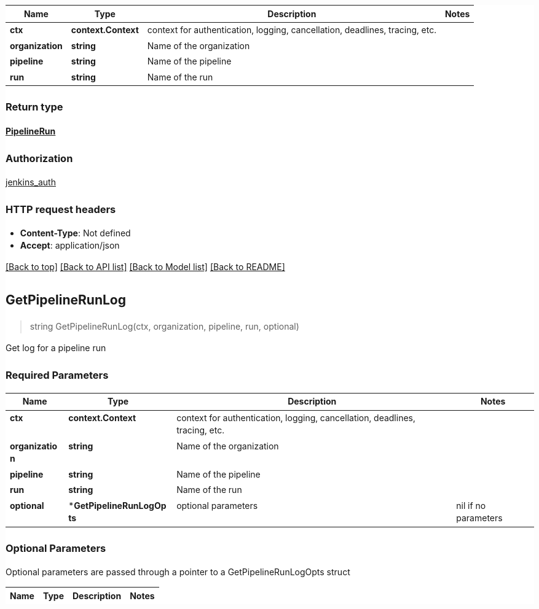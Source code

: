 
Name | Type | Description  | Notes
------------- | ------------- | ------------- | -------------
**ctx** | **context.Context** | context for authentication, logging, cancellation, deadlines, tracing, etc.
**organization** | **string**| Name of the organization | 
**pipeline** | **string**| Name of the pipeline | 
**run** | **string**| Name of the run | 

### Return type

[**PipelineRun**](PipelineRun.md)

### Authorization

[jenkins_auth](../README.md#jenkins_auth)

### HTTP request headers

- **Content-Type**: Not defined
- **Accept**: application/json

[[Back to top]](#) [[Back to API list]](../README.md#documentation-for-api-endpoints)
[[Back to Model list]](../README.md#documentation-for-models)
[[Back to README]](../README.md)


## GetPipelineRunLog

> string GetPipelineRunLog(ctx, organization, pipeline, run, optional)



Get log for a pipeline run

### Required Parameters


Name | Type | Description  | Notes
------------- | ------------- | ------------- | -------------
**ctx** | **context.Context** | context for authentication, logging, cancellation, deadlines, tracing, etc.
**organization** | **string**| Name of the organization | 
**pipeline** | **string**| Name of the pipeline | 
**run** | **string**| Name of the run | 
 **optional** | ***GetPipelineRunLogOpts** | optional parameters | nil if no parameters

### Optional Parameters

Optional parameters are passed through a pointer to a GetPipelineRunLogOpts struct


Name | Type | Description  | Notes
------------- | ------------- | ------------- | -------------


